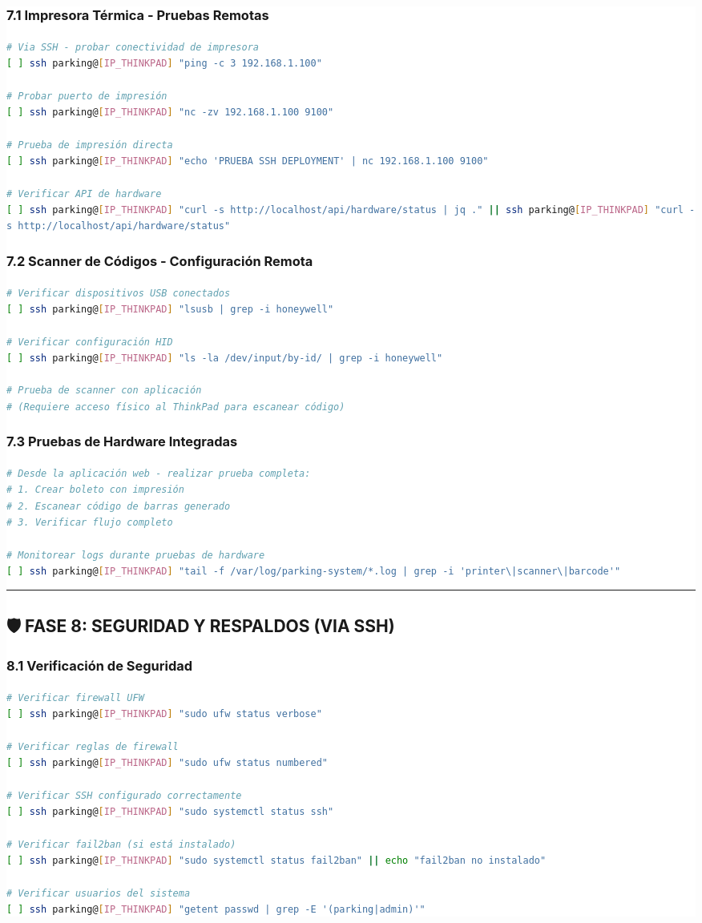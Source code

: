 ### 7.1 Impresora Térmica - Pruebas Remotas
```bash
# Via SSH - probar conectividad de impresora
[ ] ssh parking@[IP_THINKPAD] "ping -c 3 192.168.1.100"

# Probar puerto de impresión
[ ] ssh parking@[IP_THINKPAD] "nc -zv 192.168.1.100 9100"

# Prueba de impresión directa
[ ] ssh parking@[IP_THINKPAD] "echo 'PRUEBA SSH DEPLOYMENT' | nc 192.168.1.100 9100"

# Verificar API de hardware
[ ] ssh parking@[IP_THINKPAD] "curl -s http://localhost/api/hardware/status | jq ." || ssh parking@[IP_THINKPAD] "curl -s http://localhost/api/hardware/status"
```

### 7.2 Scanner de Códigos - Configuración Remota
```bash
# Verificar dispositivos USB conectados
[ ] ssh parking@[IP_THINKPAD] "lsusb | grep -i honeywell"

# Verificar configuración HID
[ ] ssh parking@[IP_THINKPAD] "ls -la /dev/input/by-id/ | grep -i honeywell"

# Prueba de scanner con aplicación
# (Requiere acceso físico al ThinkPad para escanear código)
```

### 7.3 Pruebas de Hardware Integradas
```bash
# Desde la aplicación web - realizar prueba completa:
# 1. Crear boleto con impresión
# 2. Escanear código de barras generado
# 3. Verificar flujo completo

# Monitorear logs durante pruebas de hardware
[ ] ssh parking@[IP_THINKPAD] "tail -f /var/log/parking-system/*.log | grep -i 'printer\|scanner\|barcode'"
```

---

## 🛡️ FASE 8: SEGURIDAD Y RESPALDOS (VIA SSH)

### 8.1 Verificación de Seguridad
```bash
# Verificar firewall UFW
[ ] ssh parking@[IP_THINKPAD] "sudo ufw status verbose"

# Verificar reglas de firewall
[ ] ssh parking@[IP_THINKPAD] "sudo ufw status numbered"

# Verificar SSH configurado correctamente
[ ] ssh parking@[IP_THINKPAD] "sudo systemctl status ssh"

# Verificar fail2ban (si está instalado)
[ ] ssh parking@[IP_THINKPAD] "sudo systemctl status fail2ban" || echo "fail2ban no instalado"

# Verificar usuarios del sistema
[ ] ssh parking@[IP_THINKPAD] "getent passwd | grep -E '(parking|admin)'"
```
